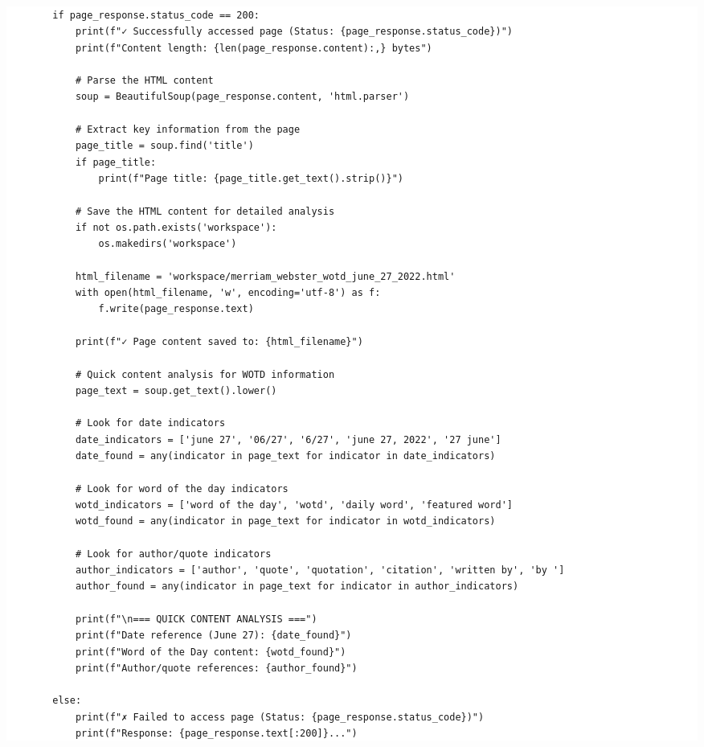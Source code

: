             if page_response.status_code == 200:
                print(f"✓ Successfully accessed page (Status: {page_response.status_code})")
                print(f"Content length: {len(page_response.content):,} bytes")
                
                # Parse the HTML content
                soup = BeautifulSoup(page_response.content, 'html.parser')
                
                # Extract key information from the page
                page_title = soup.find('title')
                if page_title:
                    print(f"Page title: {page_title.get_text().strip()}")
                
                # Save the HTML content for detailed analysis
                if not os.path.exists('workspace'):
                    os.makedirs('workspace')
                
                html_filename = 'workspace/merriam_webster_wotd_june_27_2022.html'
                with open(html_filename, 'w', encoding='utf-8') as f:
                    f.write(page_response.text)
                
                print(f"✓ Page content saved to: {html_filename}")
                
                # Quick content analysis for WOTD information
                page_text = soup.get_text().lower()
                
                # Look for date indicators
                date_indicators = ['june 27', '06/27', '6/27', 'june 27, 2022', '27 june']
                date_found = any(indicator in page_text for indicator in date_indicators)
                
                # Look for word of the day indicators
                wotd_indicators = ['word of the day', 'wotd', 'daily word', 'featured word']
                wotd_found = any(indicator in page_text for indicator in wotd_indicators)
                
                # Look for author/quote indicators
                author_indicators = ['author', 'quote', 'quotation', 'citation', 'written by', 'by ']
                author_found = any(indicator in page_text for indicator in author_indicators)
                
                print(f"\n=== QUICK CONTENT ANALYSIS ===")
                print(f"Date reference (June 27): {date_found}")
                print(f"Word of the Day content: {wotd_found}")
                print(f"Author/quote references: {author_found}")
                
            else:
                print(f"✗ Failed to access page (Status: {page_response.status_code})")
                print(f"Response: {page_response.text[:200]}...")
                
